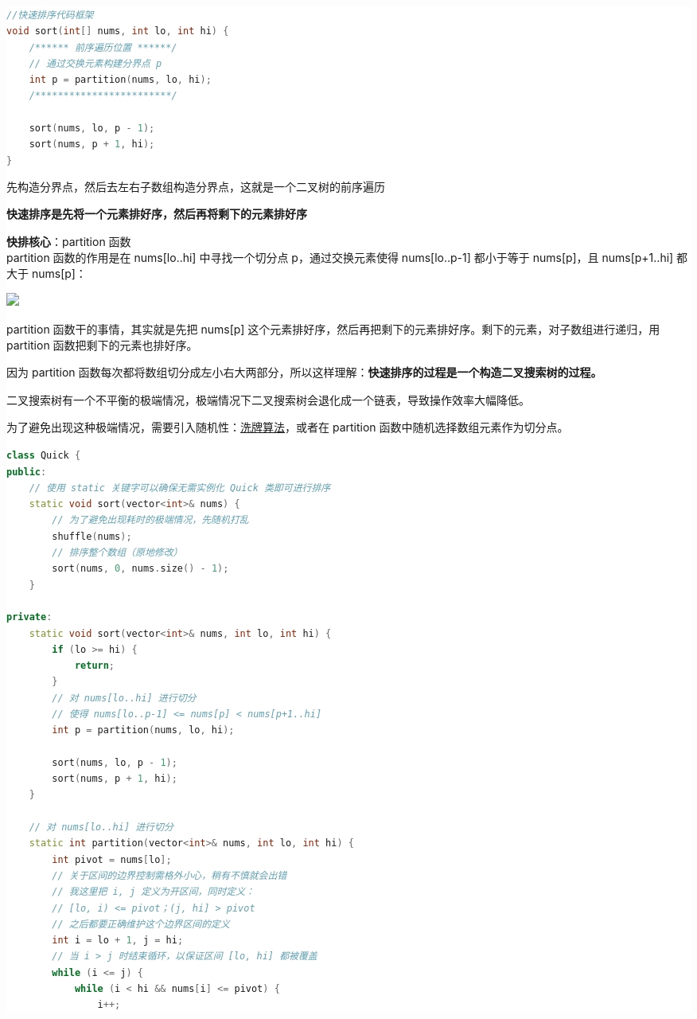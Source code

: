 ```C++
//快速排序代码框架
void sort(int[] nums, int lo, int hi) {
    /****** 前序遍历位置 ******/
    // 通过交换元素构建分界点 p
    int p = partition(nums, lo, hi);
    /************************/

    sort(nums, lo, p - 1);
    sort(nums, p + 1, hi);
}
``` 
先构造分界点，然后去左右子数组构造分界点，这就是一个二叉树的前序遍历  

**快速排序是先将一个元素排好序，然后再将剩下的元素排好序**

**快排核心**：partition 函数  
partition 函数的作用是在 nums[lo..hi] 中寻找一个切分点 p，通过交换元素使得 nums[lo..p-1] 都小于等于 nums[p]，且 nums[p+1..hi] 都大于 nums[p]：

![]({{site.baseurl}}/img-post/partition函数原理.png)

partition 函数干的事情，其实就是先把 nums[p] 这个元素排好序，然后再把剩下的元素排好序。剩下的元素，对子数组进行递归，用 partition 函数把剩下的元素也排好序。  

因为 partition 函数每次都将数组切分成左小右大两部分，所以这样理解：**快速排序的过程是一个构造二叉搜索树的过程。**  

二叉搜索树有一个不平衡的极端情况，极端情况下二叉搜索树会退化成一个链表，导致操作效率大幅降低。  

为了避免出现这种极端情况，需要引入随机性：[洗牌算法](https://labuladong.gitee.io/algo/di-san-zha-24031/shu-xue-yu-659f1/tan-tan-yo-b4bb5/)，或者在 partition 函数中随机选择数组元素作为切分点。  

```C++
class Quick {
public:
    // 使用 static 关键字可以确保无需实例化 Quick 类即可进行排序
    static void sort(vector<int>& nums) {
        // 为了避免出现耗时的极端情况，先随机打乱
        shuffle(nums);
        // 排序整个数组（原地修改）
        sort(nums, 0, nums.size() - 1);
    }

private:
    static void sort(vector<int>& nums, int lo, int hi) {
        if (lo >= hi) {
            return;
        }
        // 对 nums[lo..hi] 进行切分
        // 使得 nums[lo..p-1] <= nums[p] < nums[p+1..hi]
        int p = partition(nums, lo, hi);

        sort(nums, lo, p - 1);
        sort(nums, p + 1, hi);
    }

    // 对 nums[lo..hi] 进行切分
    static int partition(vector<int>& nums, int lo, int hi) {
        int pivot = nums[lo];
        // 关于区间的边界控制需格外小心，稍有不慎就会出错
        // 我这里把 i, j 定义为开区间，同时定义：
        // [lo, i) <= pivot；(j, hi] > pivot
        // 之后都要正确维护这个边界区间的定义
        int i = lo + 1, j = hi;
        // 当 i > j 时结束循环，以保证区间 [lo, hi] 都被覆盖
        while (i <= j) {
            while (i < hi && nums[i] <= pivot) {
                i++;
```